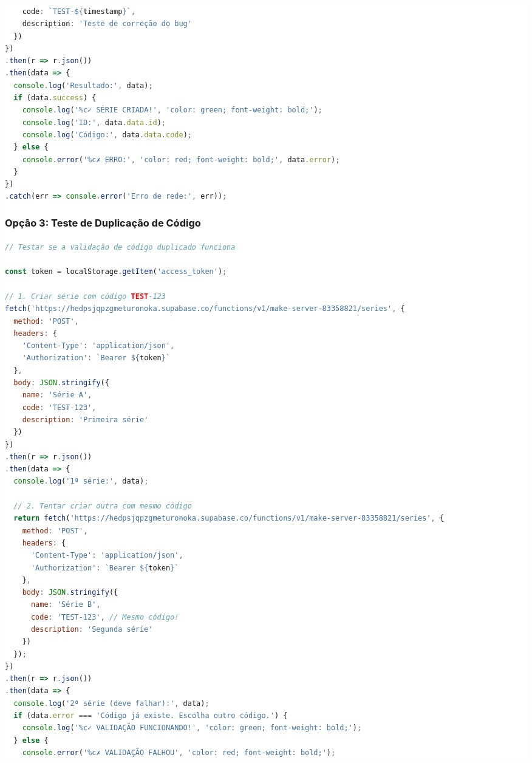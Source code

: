```javascript
    code: `TEST-${timestamp}`,
    description: 'Teste de correção do bug'
  })
})
.then(r => r.json())
.then(data => {
  console.log('Resultado:', data);
  if (data.success) {
    console.log('%c✓ SÉRIE CRIADA!', 'color: green; font-weight: bold;');
    console.log('ID:', data.data.id);
    console.log('Código:', data.data.code);
  } else {
    console.error('%c✗ ERRO:', 'color: red; font-weight: bold;', data.error);
  }
})
.catch(err => console.error('Erro de rede:', err));
```

### Opção 3: Teste de Duplicação de Código
```javascript
// Testar se a validação de código duplicado funciona

const token = localStorage.getItem('access_token');

// 1. Criar série com código TEST-123
fetch('https://hedpsjqpzgmeturonoka.supabase.co/functions/v1/make-server-83358821/series', {
  method: 'POST',
  headers: {
    'Content-Type': 'application/json',
    'Authorization': `Bearer ${token}`
  },
  body: JSON.stringify({
    name: 'Série A',
    code: 'TEST-123',
    description: 'Primeira série'
  })
})
.then(r => r.json())
.then(data => {
  console.log('1ª série:', data);
  
  // 2. Tentar criar outra com mesmo código
  return fetch('https://hedpsjqpzgmeturonoka.supabase.co/functions/v1/make-server-83358821/series', {
    method: 'POST',
    headers: {
      'Content-Type': 'application/json',
      'Authorization': `Bearer ${token}`
    },
    body: JSON.stringify({
      name: 'Série B',
      code: 'TEST-123', // Mesmo código!
      description: 'Segunda série'
    })
  });
})
.then(r => r.json())
.then(data => {
  console.log('2ª série (deve falhar):', data);
  if (data.error === 'Código já existe. Escolha outro código.') {
    console.log('%c✓ VALIDAÇÃO FUNCIONANDO!', 'color: green; font-weight: bold;');
  } else {
    console.error('%c✗ VALIDAÇÃO FALHOU', 'color: red; font-weight: bold;');
```